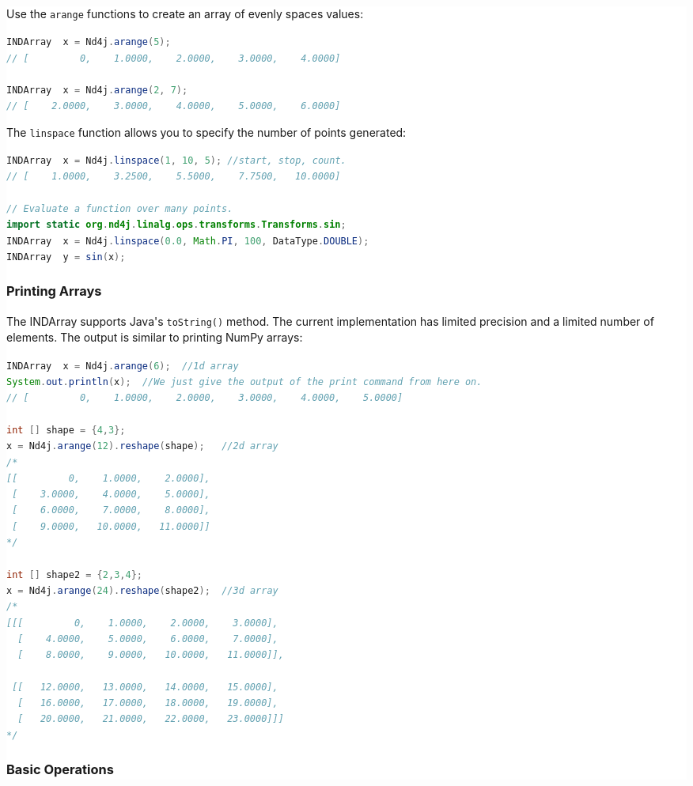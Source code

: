 Use the `arange` functions to create an array of evenly spaces values:

```java
INDArray  x = Nd4j.arange(5);
// [         0,    1.0000,    2.0000,    3.0000,    4.0000]

INDArray  x = Nd4j.arange(2, 7);
// [    2.0000,    3.0000,    4.0000,    5.0000,    6.0000]
```

The `linspace` function allows you to specify the number of points generated:

```java
INDArray  x = Nd4j.linspace(1, 10, 5); //start, stop, count.
// [    1.0000,    3.2500,    5.5000,    7.7500,   10.0000]

// Evaluate a function over many points.
import static org.nd4j.linalg.ops.transforms.Transforms.sin;
INDArray  x = Nd4j.linspace(0.0, Math.PI, 100, DataType.DOUBLE);
INDArray  y = sin(x);
```

### Printing Arrays

The INDArray supports Java's `toString()` method. The current implementation has limited precision and a limited number of elements. The output is similar to printing NumPy arrays:

```java
INDArray  x = Nd4j.arange(6);  //1d array
System.out.println(x);  //We just give the output of the print command from here on.
// [         0,    1.0000,    2.0000,    3.0000,    4.0000,    5.0000]

int [] shape = {4,3};
x = Nd4j.arange(12).reshape(shape);   //2d array
/*
[[         0,    1.0000,    2.0000], 
 [    3.0000,    4.0000,    5.0000], 
 [    6.0000,    7.0000,    8.0000], 
 [    9.0000,   10.0000,   11.0000]]
*/

int [] shape2 = {2,3,4};
x = Nd4j.arange(24).reshape(shape2);  //3d array
/*
[[[         0,    1.0000,    2.0000,    3.0000], 
  [    4.0000,    5.0000,    6.0000,    7.0000], 
  [    8.0000,    9.0000,   10.0000,   11.0000]], 

 [[   12.0000,   13.0000,   14.0000,   15.0000], 
  [   16.0000,   17.0000,   18.0000,   19.0000], 
  [   20.0000,   21.0000,   22.0000,   23.0000]]]
*/
```

### Basic Operations
